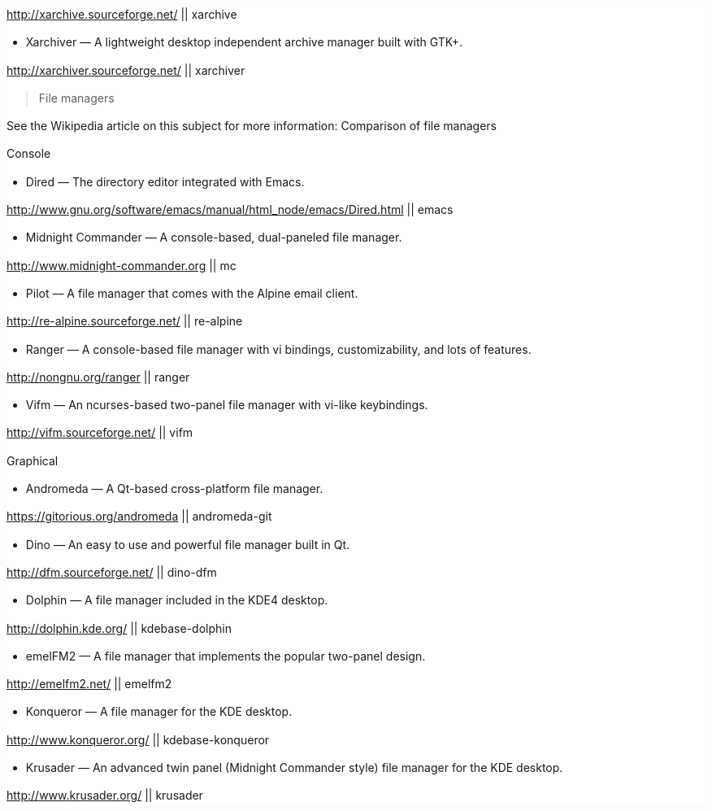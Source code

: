 http://xarchive.sourceforge.net/ || xarchive

-   Xarchiver — A lightweight desktop independent archive manager built
    with GTK+.

http://xarchiver.sourceforge.net/ || xarchiver

> File managers

See the Wikipedia article on this subject for more information:
Comparison of file managers

Console

-   Dired — The directory editor integrated with Emacs.

http://www.gnu.org/software/emacs/manual/html_node/emacs/Dired.html ||
emacs

-   Midnight Commander — A console-based, dual-paneled file manager.

http://www.midnight-commander.org || mc

-   Pilot — A file manager that comes with the Alpine email client.

http://re-alpine.sourceforge.net/ || re-alpine

-   Ranger — A console-based file manager with vi bindings,
    customizability, and lots of features.

http://nongnu.org/ranger || ranger

-   Vifm — An ncurses-based two-panel file manager with vi-like
    keybindings.

http://vifm.sourceforge.net/ || vifm

Graphical

-   Andromeda — A Qt-based cross-platform file manager.

https://gitorious.org/andromeda || andromeda-git

-   Dino — An easy to use and powerful file manager built in Qt.

http://dfm.sourceforge.net/ || dino-dfm

-   Dolphin — A file manager included in the KDE4 desktop.

http://dolphin.kde.org/ || kdebase-dolphin

-   emelFM2 — A file manager that implements the popular two-panel
    design.

http://emelfm2.net/ || emelfm2

-   Konqueror — A file manager for the KDE desktop.

http://www.konqueror.org/ || kdebase-konqueror

-   Krusader — An advanced twin panel (Midnight Commander style) file
    manager for the KDE desktop.

http://www.krusader.org/ || krusader
